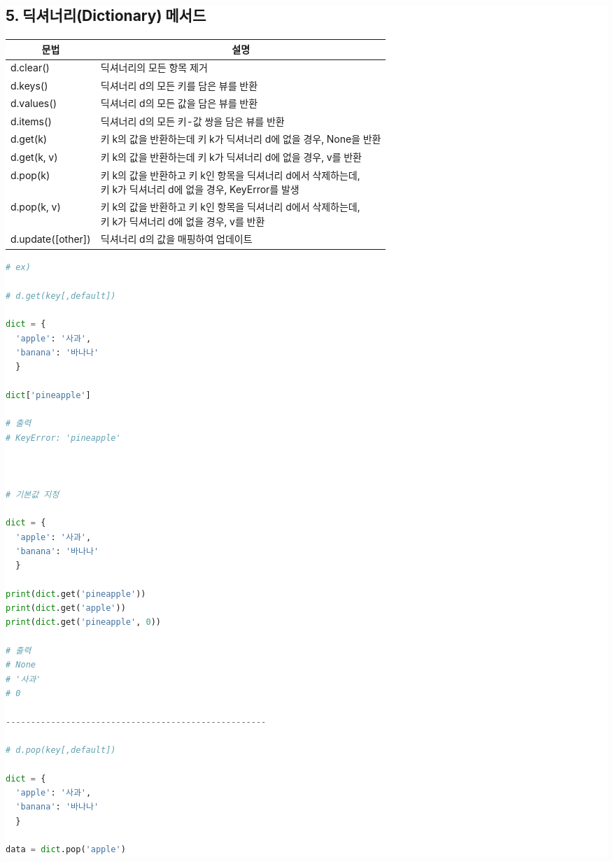 ## 5. 딕셔너리(Dictionary) 메서드

| 문법              | 설명                                                                                                             |
| ----------------- | ---------------------------------------------------------------------------------------------------------------- |
| d.clear()         | 딕셔너리의 모든 항목 제거                                                                                        |
| d.keys()          | 딕셔너리 d의 모든 키를 담은 뷰를 반환                                                                            |
| d.values()        | 딕셔너리 d의 모든 값을 담은 뷰를 반환                                                                            |
| d.items()         | 딕셔너리 d의 모든 키-값 쌍을 담은 뷰를 반환                                                                      |
| d.get(k)          | 키 k의 값을 반환하는데 키 k가 딕셔너리 d에 없을 경우, None을 반환                                                |
| d.get(k, v)       | 키 k의 값을 반환하는데 키 k가 딕셔너리 d에 없을 경우, v를 반환                                                   |
| d.pop(k)          | 키 k의 값을 반환하고 키 k인 항목을 딕셔너리 d에서 삭제하는데,<br/>키 k가 딕셔너리 d에 없을 경우, KeyError를 발생 |
| d.pop(k, v)       | 키 k의 값을 반환하고 키 k인 항목을 딕셔너리 d에서 삭제하는데,<br/>키 k가 딕셔너리 d에 없을 경우, v를 반환        |
| d.update([other]) | 딕셔너리 d의 값을 매핑하여 업데이트                                                                              |

```python
# ex)

# d.get(key[,default])

dict = {
  'apple': '사과',
  'banana': '바나나'
  }

dict['pineapple']

# 출력
# KeyError: 'pineapple'



# 기본값 지정

dict = {
  'apple': '사과',
  'banana': '바나나'
  }

print(dict.get('pineapple'))
print(dict.get('apple'))
print(dict.get('pineapple', 0))

# 출력
# None
# '사과'
# 0

----------------------------------------------------

# d.pop(key[,default])

dict = {
  'apple': '사과',
  'banana': '바나나'
  }

data = dict.pop('apple')
```